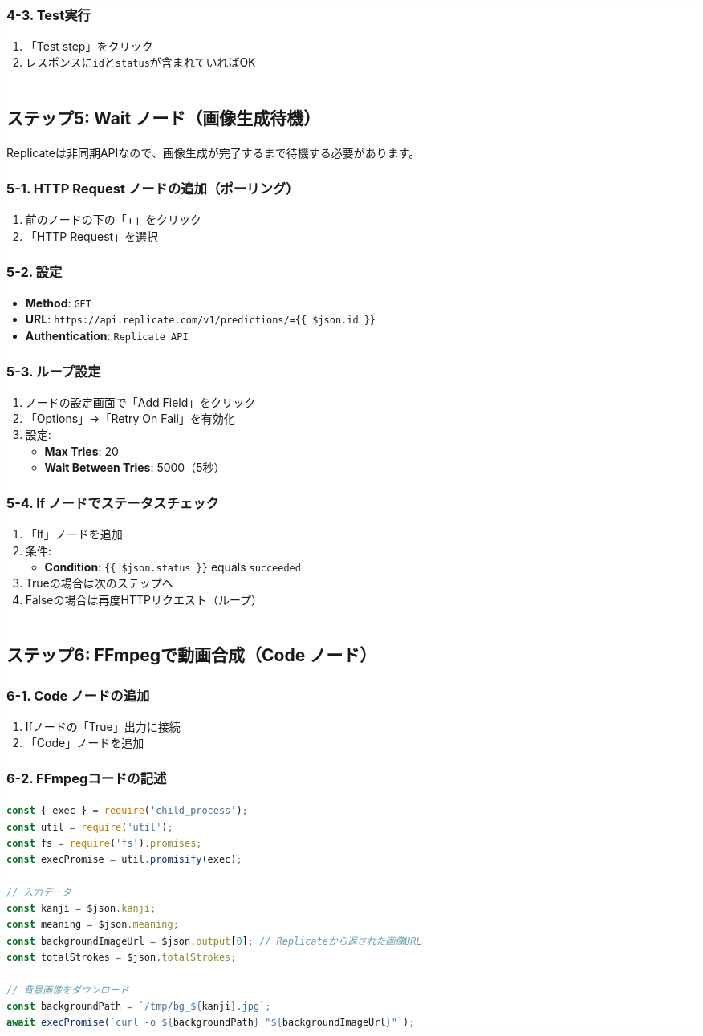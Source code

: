 ### 4-3. Test実行

1. 「Test step」をクリック
2. レスポンスに`id`と`status`が含まれていればOK

---

## ステップ5: Wait ノード（画像生成待機）

Replicateは非同期APIなので、画像生成が完了するまで待機する必要があります。

### 5-1. HTTP Request ノードの追加（ポーリング）

1. 前のノードの下の「+」をクリック
2. 「HTTP Request」を選択

### 5-2. 設定

- **Method**: `GET`
- **URL**: `https://api.replicate.com/v1/predictions/={{ $json.id }}`
- **Authentication**: `Replicate API`

### 5-3. ループ設定

1. ノードの設定画面で「Add Field」をクリック
2. 「Options」→「Retry On Fail」を有効化
3. 設定:
   - **Max Tries**: 20
   - **Wait Between Tries**: 5000（5秒）

### 5-4. If ノードでステータスチェック

1. 「If」ノードを追加
2. 条件:
   - **Condition**: `{{ $json.status }}` equals `succeeded`
3. Trueの場合は次のステップへ
4. Falseの場合は再度HTTPリクエスト（ループ）

---

## ステップ6: FFmpegで動画合成（Code ノード）

### 6-1. Code ノードの追加

1. Ifノードの「True」出力に接続
2. 「Code」ノードを追加

### 6-2. FFmpegコードの記述

```javascript
const { exec } = require('child_process');
const util = require('util');
const fs = require('fs').promises;
const execPromise = util.promisify(exec);

// 入力データ
const kanji = $json.kanji;
const meaning = $json.meaning;
const backgroundImageUrl = $json.output[0]; // Replicateから返された画像URL
const totalStrokes = $json.totalStrokes;

// 背景画像をダウンロード
const backgroundPath = `/tmp/bg_${kanji}.jpg`;
await execPromise(`curl -o ${backgroundPath} "${backgroundImageUrl}"`);
```